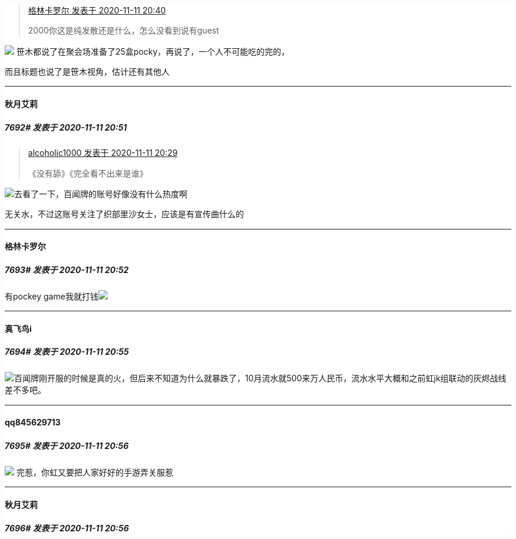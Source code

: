 
<blockquote><a href="httphttps://bbs.saraba1st.com/2b/forum.php?mod=redirect&amp;goto=findpost&amp;pid=49363045&amp;ptid=1969498" target="_blank">格林卡罗尔 发表于 2020-11-11 20:40</a>

2000你这是纯发散还是什么，怎么没看到说有guest</blockquote>
<img src="https://static.saraba1st.com/image/smiley/face2017/067.png" referrerpolicy="no-referrer"> 笹木都说了在聚会场准备了25盒pocky，再说了，一个人不可能吃的完的，

而且标题也说了是笹木视角，估计还有其他人


-----

####  秋月艾莉  
##### 7692#       发表于 2020-11-11 20:51


<blockquote><a href="httphttps://bbs.saraba1st.com/2b/forum.php?mod=redirect&amp;goto=findpost&amp;pid=49362924&amp;ptid=1969498" target="_blank">alcoholic1000 发表于 2020-11-11 20:29</a>

《没有舔》《完全看不出来是谁》</blockquote>
<img src="https://static.saraba1st.com/image/smiley/face2017/015.png" referrerpolicy="no-referrer">去看了一下，百闻牌的账号好像没有什么热度啊


无关水，不过这账号关注了织部里沙女士，应该是有宣传曲什么的


-----

####  格林卡罗尔  
##### 7693#       发表于 2020-11-11 20:52


有pockey game我就打钱<img src="https://static.saraba1st.com/image/smiley/face2017/075.png" referrerpolicy="no-referrer">


-----

####  真飞鸟i  
##### 7694#       发表于 2020-11-11 20:55


<img src="https://static.saraba1st.com/image/smiley/face2017/001.png" referrerpolicy="no-referrer">百闻牌刚开服的时候是真的火，但后来不知道为什么就暴跌了，10月流水就500来万人民币，流水水平大概和之前虹jk组联动的灰烬战线差不多吧。


-----

####  qq845629713  
##### 7695#       发表于 2020-11-11 20:56


<img src="https://static.saraba1st.com/image/smiley/face2017/066.png" referrerpolicy="no-referrer"> 完惹，你虹又要把人家好好的手游弄关服惹


-----

####  秋月艾莉  
##### 7696#       发表于 2020-11-11 20:56
